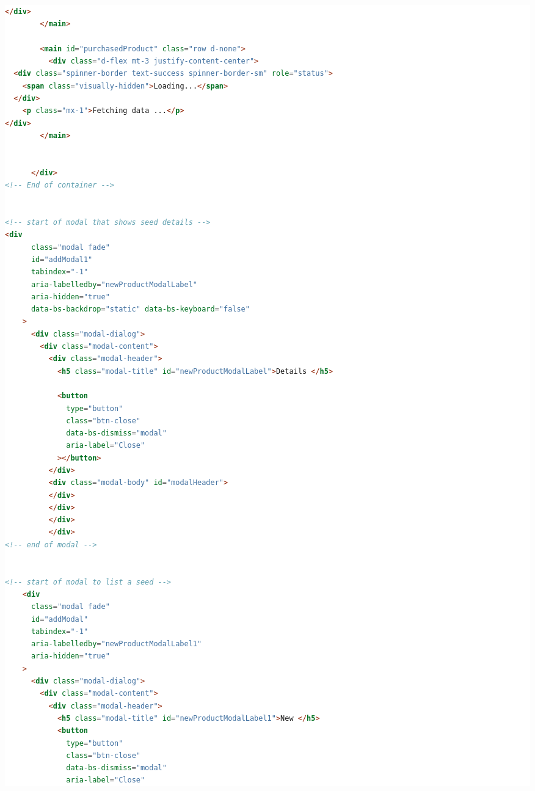 ```html
</div>
        </main>

        <main id="purchasedProduct" class="row d-none">
          <div class="d-flex mt-3 justify-content-center">
  <div class="spinner-border text-success spinner-border-sm" role="status">
    <span class="visually-hidden">Loading...</span>
  </div>
    <p class="mx-1">Fetching data ...</p>
</div>
        </main>


      </div>
<!-- End of container -->


<!-- start of modal that shows seed details -->
<div
      class="modal fade"
      id="addModal1"
      tabindex="-1"
      aria-labelledby="newProductModalLabel"
      aria-hidden="true"
      data-bs-backdrop="static" data-bs-keyboard="false"
    >
      <div class="modal-dialog">
        <div class="modal-content">
          <div class="modal-header">
            <h5 class="modal-title" id="newProductModalLabel">Details </h5>

            <button
              type="button"
              class="btn-close"
              data-bs-dismiss="modal"
              aria-label="Close"
            ></button>
          </div>
          <div class="modal-body" id="modalHeader">
          </div>
          </div>
          </div>
          </div>
<!-- end of modal -->


<!-- start of modal to list a seed -->
    <div
      class="modal fade"
      id="addModal"
      tabindex="-1"
      aria-labelledby="newProductModalLabel1"
      aria-hidden="true"
    >
      <div class="modal-dialog">
        <div class="modal-content">
          <div class="modal-header">
            <h5 class="modal-title" id="newProductModalLabel1">New </h5>
            <button
              type="button"
              class="btn-close"
              data-bs-dismiss="modal"
              aria-label="Close"
```